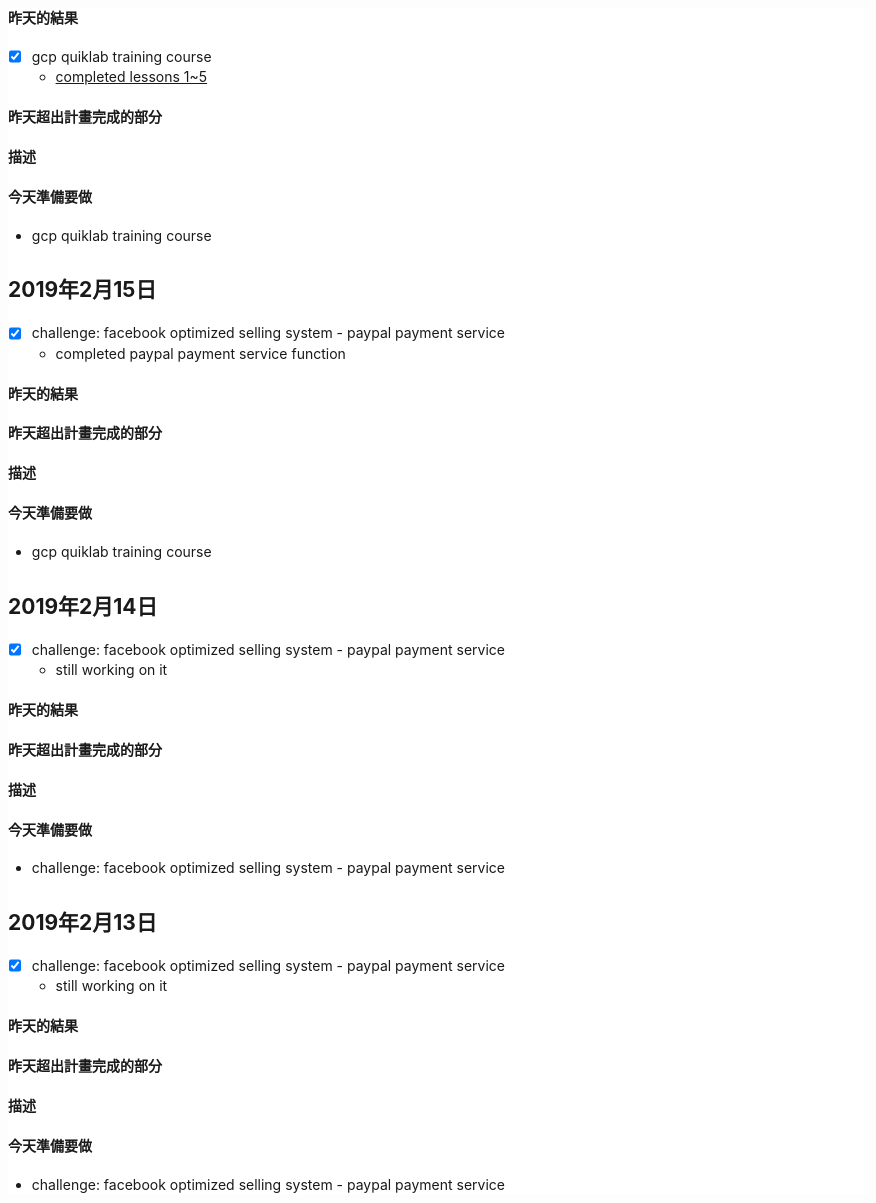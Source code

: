 #### 昨天的結果
 - [x] gcp quiklab training course
    - [completed lessons 1~5](https://tn710617.github.io/2019/02/16/createapersistentdisk/)
    
     
#### 昨天超出計畫完成的部分
    
#### 描述
#### 今天準備要做
 - gcp quiklab training course

## 2019年2月15日
 - [x] challenge: facebook optimized selling system - paypal payment service
    - completed paypal payment service function

#### 昨天的結果
     
#### 昨天超出計畫完成的部分
    
#### 描述
#### 今天準備要做
 - gcp quiklab training course


## 2019年2月14日
 - [x] challenge: facebook optimized selling system - paypal payment service
    - still working on it

#### 昨天的結果
     
#### 昨天超出計畫完成的部分
    
#### 描述
#### 今天準備要做
 - challenge: facebook optimized selling system - paypal payment service


## 2019年2月13日
 - [x] challenge: facebook optimized selling system - paypal payment service
    - still working on it

#### 昨天的結果
     
#### 昨天超出計畫完成的部分
    
#### 描述
#### 今天準備要做
 - challenge: facebook optimized selling system - paypal payment service
